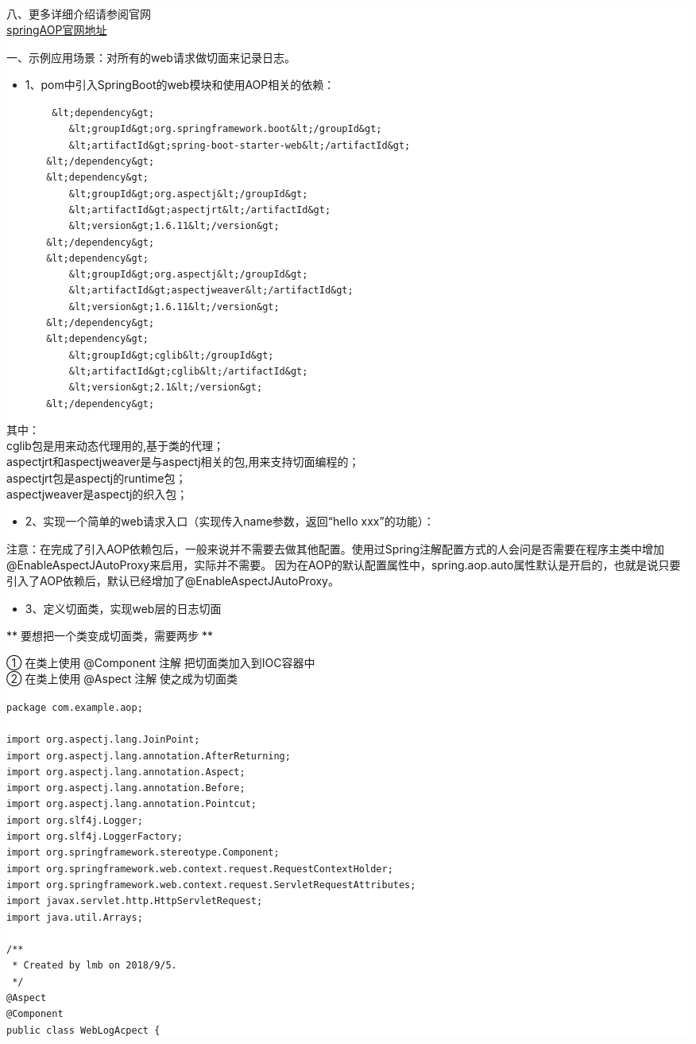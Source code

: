 八、更多详细介绍请参阅官网  
[springAOP官网地址](https://link.juejin.im/?target=https%3A%2F%2Fdocs.spring.io%2Fspring%2Fdocs%2Fcurrent%2Fspring-framework-reference%2Fcore.html%23aop-pointcuts)

一、示例应用场景：对所有的web请求做切面来记录日志。
* 1、pom中引入SpringBoot的web模块和使用AOP相关的依赖： 
 ```
         &lt;dependency&gt;
            &lt;groupId&gt;org.springframework.boot&lt;/groupId&gt;
            &lt;artifactId&gt;spring-boot-starter-web&lt;/artifactId&gt;
        &lt;/dependency&gt;
        &lt;dependency&gt;
            &lt;groupId&gt;org.aspectj&lt;/groupId&gt;
            &lt;artifactId&gt;aspectjrt&lt;/artifactId&gt;
            &lt;version&gt;1.6.11&lt;/version&gt;
        &lt;/dependency&gt;
        &lt;dependency&gt;
            &lt;groupId&gt;org.aspectj&lt;/groupId&gt;
            &lt;artifactId&gt;aspectjweaver&lt;/artifactId&gt;
            &lt;version&gt;1.6.11&lt;/version&gt;
        &lt;/dependency&gt;
        &lt;dependency&gt;
            &lt;groupId&gt;cglib&lt;/groupId&gt;
            &lt;artifactId&gt;cglib&lt;/artifactId&gt;
            &lt;version&gt;2.1&lt;/version&gt;
        &lt;/dependency&gt;
 ```
 

其中：   
cglib包是用来动态代理用的,基于类的代理；   
aspectjrt和aspectjweaver是与aspectj相关的包,用来支持切面编程的；   
aspectjrt包是aspectj的runtime包；   
aspectjweaver是aspectj的织入包；  
* 2、实现一个简单的web请求入口（实现传入name参数，返回“hello xxx”的功能）： 

注意：在完成了引入AOP依赖包后，一般来说并不需要去做其他配置。使用过Spring注解配置方式的人会问是否需要在程序主类中增加@EnableAspectJAutoProxy来启用，实际并不需要。
因为在AOP的默认配置属性中，spring.aop.auto属性默认是开启的，也就是说只要引入了AOP依赖后，默认已经增加了@EnableAspectJAutoProxy。  

* 3、定义切面类，实现web层的日志切面   

** 要想把一个类变成切面类，需要两步 **  

① 在类上使用 @Component 注解 把切面类加入到IOC容器中     
② 在类上使用 @Aspect 注解 使之成为切面类  

```
package com.example.aop;

import org.aspectj.lang.JoinPoint;
import org.aspectj.lang.annotation.AfterReturning;
import org.aspectj.lang.annotation.Aspect;
import org.aspectj.lang.annotation.Before;
import org.aspectj.lang.annotation.Pointcut;
import org.slf4j.Logger;
import org.slf4j.LoggerFactory;
import org.springframework.stereotype.Component;
import org.springframework.web.context.request.RequestContextHolder;
import org.springframework.web.context.request.ServletRequestAttributes;
import javax.servlet.http.HttpServletRequest;
import java.util.Arrays;

/**
 * Created by lmb on 2018/9/5.
 */
@Aspect
@Component
public class WebLogAcpect {
```